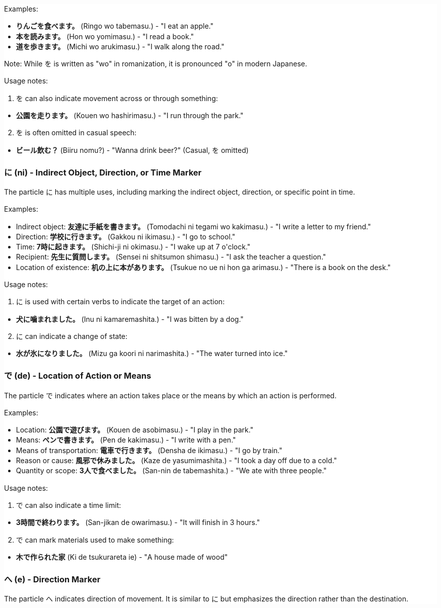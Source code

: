 Examples:
- **りんごを食べます。** (Ringo wo tabemasu.) - "I eat an apple."
- **本を読みます。** (Hon wo yomimasu.) - "I read a book."
- **道を歩きます。** (Michi wo arukimasu.) - "I walk along the road."

Note: While を is written as "wo" in romanization, it is pronounced "o" in modern Japanese.

Usage notes:
1. を can also indicate movement across or through something:
- **公園を走ります。** (Kouen wo hashirimasu.) - "I run through the park."
2. を is often omitted in casual speech:
- **ビール飲む？** (Biiru nomu?) - "Wanna drink beer?" (Casual, を omitted)

### に (ni) - Indirect Object, Direction, or Time Marker

The particle に has multiple uses, including marking the indirect object, direction, or specific point in time.

Examples:
- Indirect object: **友達に手紙を書きます。** (Tomodachi ni tegami wo kakimasu.) - "I write a letter to my friend."
- Direction: **学校に行きます。** (Gakkou ni ikimasu.) - "I go to school."
- Time: **7時に起きます。** (Shichi-ji ni okimasu.) - "I wake up at 7 o'clock."
- Recipient: **先生に質問します。** (Sensei ni shitsumon shimasu.) - "I ask the teacher a question."
- Location of existence: **机の上に本があります。** (Tsukue no ue ni hon ga arimasu.) - "There is a book on the desk."

Usage notes:
1. に is used with certain verbs to indicate the target of an action:
- **犬に噛まれました。** (Inu ni kamaremashita.) - "I was bitten by a dog."
2. に can indicate a change of state:
- **水が氷になりました。** (Mizu ga koori ni narimashita.) - "The water turned into ice."

### で (de) - Location of Action or Means

The particle で indicates where an action takes place or the means by which an action is performed.

Examples:
- Location: **公園で遊びます。** (Kouen de asobimasu.) - "I play in the park."
- Means: **ペンで書きます。** (Pen de kakimasu.) - "I write with a pen."
- Means of transportation: **電車で行きます。** (Densha de ikimasu.) - "I go by train."
- Reason or cause: **風邪で休みました。** (Kaze de yasumimashita.) - "I took a day off due to a cold."
- Quantity or scope: **3人で食べました。** (San-nin de tabemashita.) - "We ate with three people."

Usage notes:
1. で can also indicate a time limit:
- **3時間で終わります。** (San-jikan de owarimasu.) - "It will finish in 3 hours."
2. で can mark materials used to make something:
- **木で作られた家** (Ki de tsukurareta ie) - "A house made of wood"

### へ (e) - Direction Marker

The particle へ indicates direction of movement. It is similar to に but emphasizes the direction rather than the destination.
